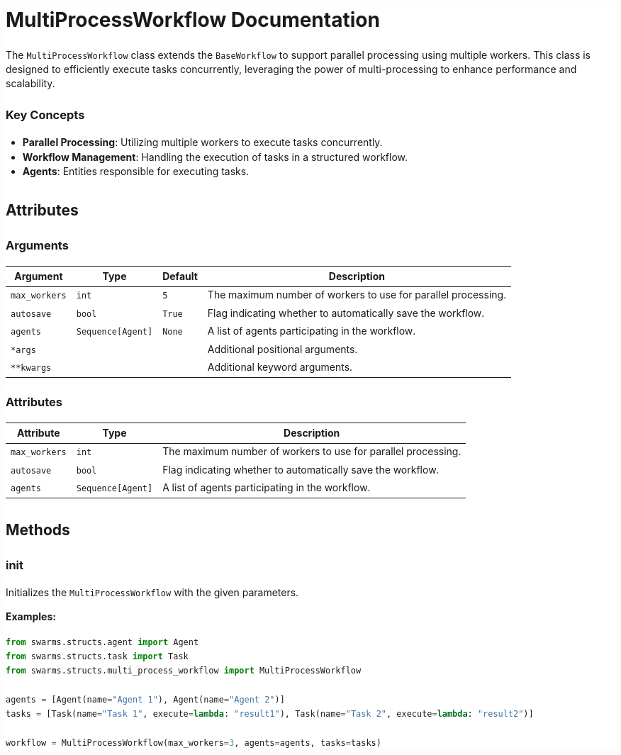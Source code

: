# MultiProcessWorkflow Documentation

The `MultiProcessWorkflow` class extends the `BaseWorkflow` to support parallel processing using multiple workers. This class is designed to efficiently execute tasks concurrently, leveraging the power of multi-processing to enhance performance and scalability.

### Key Concepts

- **Parallel Processing**: Utilizing multiple workers to execute tasks concurrently.
- **Workflow Management**: Handling the execution of tasks in a structured workflow.
- **Agents**: Entities responsible for executing tasks.

## Attributes

### Arguments

| Argument     | Type                | Default | Description |
|--------------|---------------------|---------|-------------|
| `max_workers`| `int`               | `5`     | The maximum number of workers to use for parallel processing. |
| `autosave`   | `bool`              | `True`  | Flag indicating whether to automatically save the workflow. |
| `agents`     | `Sequence[Agent]`   | `None`  | A list of agents participating in the workflow. |
| `*args`      |                     |         | Additional positional arguments. |
| `**kwargs`   |                     |         | Additional keyword arguments. |

### Attributes

| Attribute    | Type                | Description |
|--------------|---------------------|-------------|
| `max_workers`| `int`               | The maximum number of workers to use for parallel processing. |
| `autosave`   | `bool`              | Flag indicating whether to automatically save the workflow. |
| `agents`     | `Sequence[Agent]`   | A list of agents participating in the workflow. |

## Methods

### __init__

Initializes the `MultiProcessWorkflow` with the given parameters.

**Examples:**

```python
from swarms.structs.agent import Agent
from swarms.structs.task import Task
from swarms.structs.multi_process_workflow import MultiProcessWorkflow

agents = [Agent(name="Agent 1"), Agent(name="Agent 2")]
tasks = [Task(name="Task 1", execute=lambda: "result1"), Task(name="Task 2", execute=lambda: "result2")]

workflow = MultiProcessWorkflow(max_workers=3, agents=agents, tasks=tasks)
```
